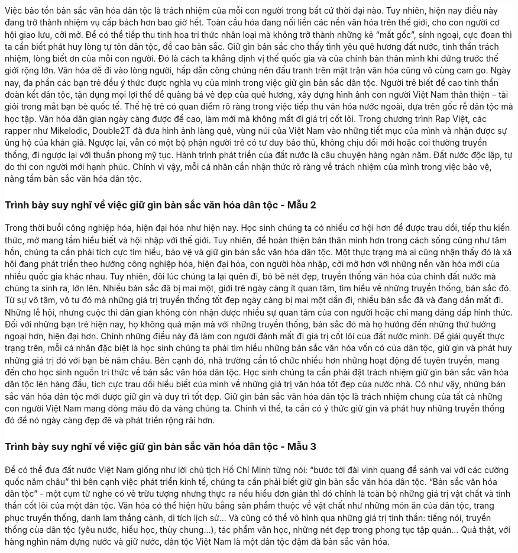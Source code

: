 Việc bảo tồn bản sắc văn hóa dân tộc là trách nhiệm của mỗi con người trong bất cứ thời đại nào. Tuy nhiên, hiện nay điều này đang trở thành nhiệm vụ cấp bách hơn bao giờ hết. Toàn cầu hóa đang nối liền các nền văn hóa trên thế giới, cho con người cơ hội giao lưu, cởi mở. Để có thể tiếp thu tinh hoa tri thức nhân loại mà không trở thành những kẻ “mất gốc”, sính ngoại, cực đoan thì ta cần biết phát huy lòng tự tôn dân tộc, đề cao bản sắc. Giữ gìn bản sắc cho thấy tình yêu quê hương đất nước, tinh thần trách nhiệm, lòng biết ơn của mỗi con người. Đó là cách ta khẳng định vị thế quốc gia và của chính bản thân mình khi đứng trước thế giới rộng lớn. Văn hóa dễ đi vào lòng người, hấp dẫn công chúng nên đấu tranh trên mặt trận văn hóa cũng vô cùng cam go.
Ngày nay, đa phần các bạn trẻ đều ý thức được nghĩa vụ của mình trong việc giữ gìn bản sắc dân tộc. Người trẻ biết đề cao tinh thần đoàn kết dân tộc, tận dụng mọi lợi thế để quảng bá vẻ đẹp của quê hương, xây dựng hình ảnh con người Việt Nam thân thiện – tài giỏi trong mắt bạn bè quốc tế. Thế hệ trẻ có quan điểm rõ ràng trong việc tiếp thu văn hóa nước ngoài, dựa trên gốc rễ dân tộc mà học tập. Văn hóa dân gian ngày càng được đề cao, làm mới mà không mất đi giá trị cốt lõi. Trong chương trình Rap Việt, các rapper như Mikelodic, Double2T đã đưa hình ảnh làng quê, vùng núi của Việt Nam vào những tiết mục của mình và nhận được sự ủng hộ của khán giả. Ngược lại, vẫn có một bộ phận người trẻ có tư duy bảo thủ, không chịu đổi mới hoặc coi thường truyền thống, đi ngược lại với thuần phong mỹ tục.
Hành trình phát triển của đất nước là câu chuyện hàng ngàn năm. Đất nước độc lập, tự do thì con người mới hạnh phúc. Chính vì vậy, mỗi cá nhân cần nhận thức rõ ràng về trách nhiệm của mình trong việc bảo vệ, nâng tầm bản sắc văn hóa dân tộc.
### Trình bày suy nghĩ về việc giữ gìn bản sắc văn hóa dân tộc - Mẫu 2
Trong thời buổi công nghiệp hóa, hiện đại hóa như hiện nay. Học sinh chúng ta có nhiều cơ hội hơn để được trau dồi, tiếp thu kiến thức, mở mang tầm hiểu biết và hội nhập với thế giới. Tuy nhiên, để hoàn thiện bản thân mình hơn trong cách sống cũng như tâm hồn, chúng ta cần phải tích cực tìm hiểu, bảo vệ và giữ gìn bản sắc văn hóa dân tộc.
Một thực trạng mà ai cũng nhận thấy đó là xã hội đang phát triển theo hướng công nghiệp hóa, hiện đại hóa, con người hòa nhập, cởi mở hơn với những nền văn hóa mới của nhiều quốc gia khác nhau. Tuy nhiên, đôi lúc chúng ta lại quên đi, bỏ bê nét đẹp, truyền thống văn hóa của chính đất nước mà chúng ta sinh ra, lớn lên. Nhiều bản sắc đã bị mai một, giới trẻ ngày càng ít quan tâm, tìm hiểu về những truyền thống, bản sắc đó.
Từ sự vô tâm, vô tư đó mà những giá trị truyền thống tốt đẹp ngày càng bị mai một dần đi, nhiều bản sắc đã và đang dần mất đi. Những lễ hội, nhưng cuộc thi dân gian không còn nhận được nhiều sự quan tâm của con người hoặc chỉ mang dáng dấp hình thức. Đối với những bạn trẻ hiện nay, họ không quá mặn mà với những truyền thống, bản sắc đó mà họ hướng đến những thứ hướng ngoại hơn, hiện đại hơn. Chính những điều này đã làm con người đánh mất đi giá trị cốt lõi của đất nước mình.
Để giải quyết thực trạng trên, mỗi cá nhân đặc biệt là học sinh chúng ta phải tìm hiểu những bản sắc văn hóa vốn có của dân tộc, giữ gìn và phát huy những giá trị đó với bạn bè năm châu. Bên cạnh đó, nhà trường cần tổ chức nhiều hơn những hoạt động để tuyên truyền, mang đến cho học sinh nguồn tri thức về bản sắc văn hóa dân tộc. Học sinh chúng ta cần phải đặt trách nhiệm giữ gìn bản sắc văn hóa dân tộc lên hàng đầu, tích cực trau dồi hiểu biết của mình về những giá trị văn hóa tốt đẹp của nước nhà. Có như vậy, những bản sắc văn hóa dân tộc mới được giữ gìn và duy trì tốt đẹp.
Giữ gìn bản sắc văn hóa dân tộc là trách nhiệm chung của tất cả những con người Việt Nam mang dòng máu đỏ da vàng chúng ta. Chính vì thế, ta cần có ý thức giữ gìn và phát huy những truyền thống đó để nó ngày càng đẹp đẽ và phát triển rộng rãi hơn.
### Trình bày suy nghĩ về việc giữ gìn bản sắc văn hóa dân tộc - Mẫu 3
Để có thể đưa đất nước Việt Nam giống như lời chủ tịch Hồ Chí Minh từng nói: “bước tới đài vinh quang để sánh vai với các cường quốc năm châu” thì bên cạnh việc phát triển kinh tế, chúng ta cần phải biết giữ gìn bản sắc văn hóa dân tộc.
“Bản sắc văn hóa dân tộc” - một cụm từ nghe có vẻ trừu tượng nhưng thực ra nếu hiểu đơn giản thì đó chính là toàn bộ những giá trị vật chất và tinh thần cốt lõi của một dân tộc. Văn hóa có thể hiện hữu bằng sản phẩm thuộc về vật chất như những món ăn của dân tộc, trang phục truyền thống, danh lam thắng cảnh, di tích lịch sử… Và cũng có thể vô hình qua những giá trị tinh thần: tiếng nói, truyền thống của dân tộc \(yêu nước, hiếu học, thủy chung…\), tác phẩm văn học, những nét đẹp trong phong tục tập quán… Quả thật, với hàng nghìn năm dựng nước và giữ nước, dân tộc Việt Nam là một dân tộc đậm đà bản sắc văn hóa.